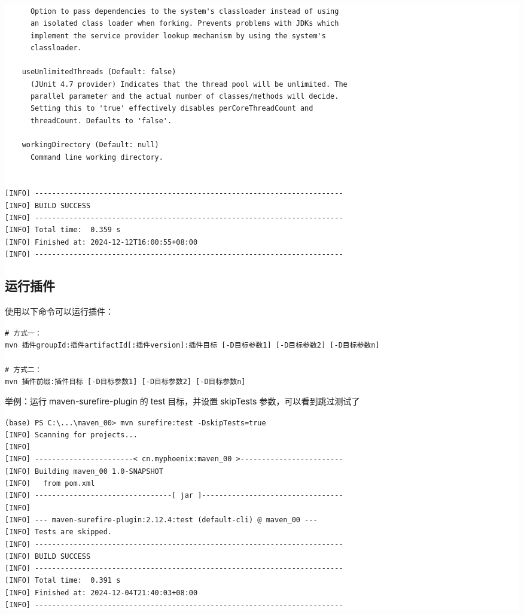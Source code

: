 ```Shell
      Option to pass dependencies to the system's classloader instead of using
      an isolated class loader when forking. Prevents problems with JDKs which
      implement the service provider lookup mechanism by using the system's
      classloader.

    useUnlimitedThreads (Default: false)
      (JUnit 4.7 provider) Indicates that the thread pool will be unlimited. The
      parallel parameter and the actual number of classes/methods will decide.
      Setting this to 'true' effectively disables perCoreThreadCount and
      threadCount. Defaults to 'false'.

    workingDirectory (Default: null)
      Command line working directory.


[INFO] ------------------------------------------------------------------------
[INFO] BUILD SUCCESS
[INFO] ------------------------------------------------------------------------
[INFO] Total time:  0.359 s
[INFO] Finished at: 2024-12-12T16:00:55+08:00
[INFO] ------------------------------------------------------------------------
```



## 运行插件

使用以下命令可以运行插件：

```Shell
# 方式一：
mvn 插件groupId:插件artifactId[:插件version]:插件目标 [-D目标参数1] [-D目标参数2] [-D目标参数n]

# 方式二：
mvn 插件前缀:插件目标 [-D目标参数1] [-D目标参数2] [-D目标参数n]
```

举例：运行 maven-surefire-plugin 的 test 目标，并设置 skipTests 参数，可以看到跳过测试了

```Shell
(base) PS C:\...\maven_00> mvn surefire:test -DskipTests=true
[INFO] Scanning for projects...
[INFO] 
[INFO] -----------------------< cn.myphoenix:maven_00 >------------------------
[INFO] Building maven_00 1.0-SNAPSHOT
[INFO]   from pom.xml
[INFO] --------------------------------[ jar ]---------------------------------
[INFO] 
[INFO] --- maven-surefire-plugin:2.12.4:test (default-cli) @ maven_00 ---
[INFO] Tests are skipped.
[INFO] ------------------------------------------------------------------------
[INFO] BUILD SUCCESS
[INFO] ------------------------------------------------------------------------
[INFO] Total time:  0.391 s
[INFO] Finished at: 2024-12-04T21:40:03+08:00
[INFO] ------------------------------------------------------------------------
```
